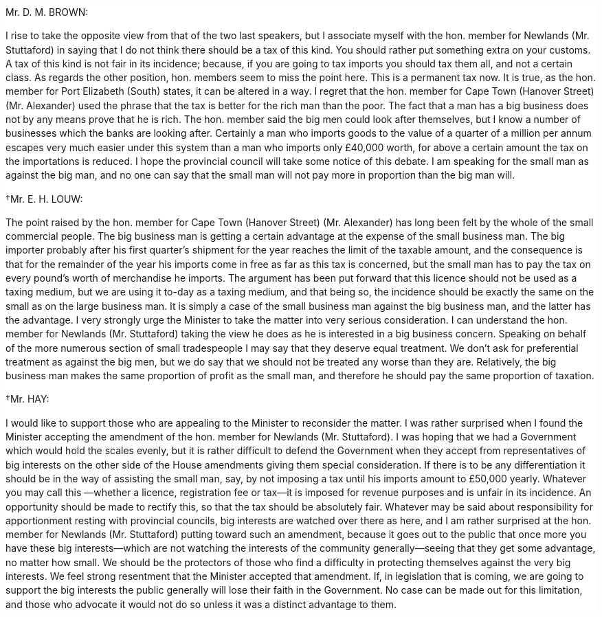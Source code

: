 <speech by="#brown">

<from>Mr. <person refersTo="hansard_za">D. M. BROWN</person>:</from>

<p>I rise to take the opposite view from that of the two last speakers, but I associate myself with the hon. member for Newlands (Mr. Stuttaford) in saying that I do not think there should be a tax of this kind. You should rather put something extra on your customs. A tax of this kind is not fair in its incidence; because, if you are going to tax imports you should tax them all, and not a certain class. As regards the other position, hon. members seem to miss the point here. This is a permanent tax now. It is true, as the hon. member for Port Elizabeth (South) states, it can be altered in a way. I regret that the hon. member for Cape Town (Hanover Street) (Mr. Alexander) used the phrase that the tax is better for the rich man than the poor. The fact that a man has a big business does not by any means prove that he is rich. The hon. member said the big men could look after themselves, but I know a number of businesses which the banks are looking after. Certainly a man who imports goods to the value of a quarter of a million per annum escapes very much easier under this system than a man who imports only £40,000 worth, for above a certain amount the tax on the importations is reduced. I hope the provincial council will take some notice of this debate. I am speaking for the small man as against the big man, and no one can say that the small man will not pay more in proportion than the big man will.</p>

</speech>

<speech by="#louw">

<from>&#x2020;Mr. <person refersTo="hansard_za">E. H. LOUW</person>:</from>

<p>The point raised by the hon. member for Cape Town (Hanover Street) (Mr. Alexander) has long been felt by the whole of the small commercial people. The big business man is getting a certain advantage at the expense of the small business man. The big importer probably after his first quarter&#x2019;s shipment for the year reaches the limit of the taxable amount, and the consequence is that for the remainder of the year his imports come in free as far as this tax is concerned, but the small man has to pay the tax on every pound&#x2019;s worth of merchandise he imports. The argument has been put forward that this licence should not be used as a taxing medium, but we are using it to-day as a taxing medium, and that being so, the incidence should be exactly the same on the small as on the large business man. It is simply a case of the small business man against the big business man, and the latter has the advantage. I very strongly urge the Minister to take the matter into very serious consideration. I can understand the hon. member for Newlands (Mr. Stuttaford) taking the view he does as he is interested in a big business concern. Speaking on behalf of the more numerous section of small tradespeople I may say that they deserve equal treatment. We don&#x2019;t ask for preferential treatment as against the big men, but we do say that we should not be treated any worse than they are. Relatively, the big business man makes the same proportion of profit as the small man, and therefore he should pay the same proportion of taxation.</p>

</speech>

<speech by="#hay">

<from>&#x2020;Mr. <person refersTo="hansard_za">HAY</person>:</from>

<p>I would like to support those who are appealing to the Minister to reconsider the matter. I was rather surprised when I found the Minister accepting the amendment of the hon. member for Newlands (Mr. Stuttaford). I was hoping that we had a Government which would hold the scales evenly, but it is rather difficult to defend the Government when they accept from representatives of big interests on the other side of the House amendments giving them special consideration. If there is to be any differentiation it should be in the way of assisting the small man, say, by not imposing a tax until his imports amount to £50,000 yearly. Whatever you may call this &#x2014;whether a licence, registration fee or tax&#x2014;it is imposed for revenue purposes and is unfair in its incidence. An opportunity should be made to rectify this, so that the tax should be absolutely fair. Whatever may be said about responsibility for apportionment resting with provincial councils, big interests are watched over there as here, and I am rather surprised at the hon. member for Newlands (Mr. Stuttaford) putting toward such an amendment, because it goes out to the public that once more you have these big interests&#x2014;which are not watching the interests of the community generally&#x2014;seeing that they get some advantage, no matter how small. We should be the protectors of those who find a difficulty in protecting themselves against the very big interests. We feel strong resentment that the Minister accepted that amendment. If, in legislation that is coming, we are going to support the big interests the public generally will lose their faith in the Government. No case can be made out for this limitation, and those who advocate it would not do so unless it was a distinct advantage to them.</p>
